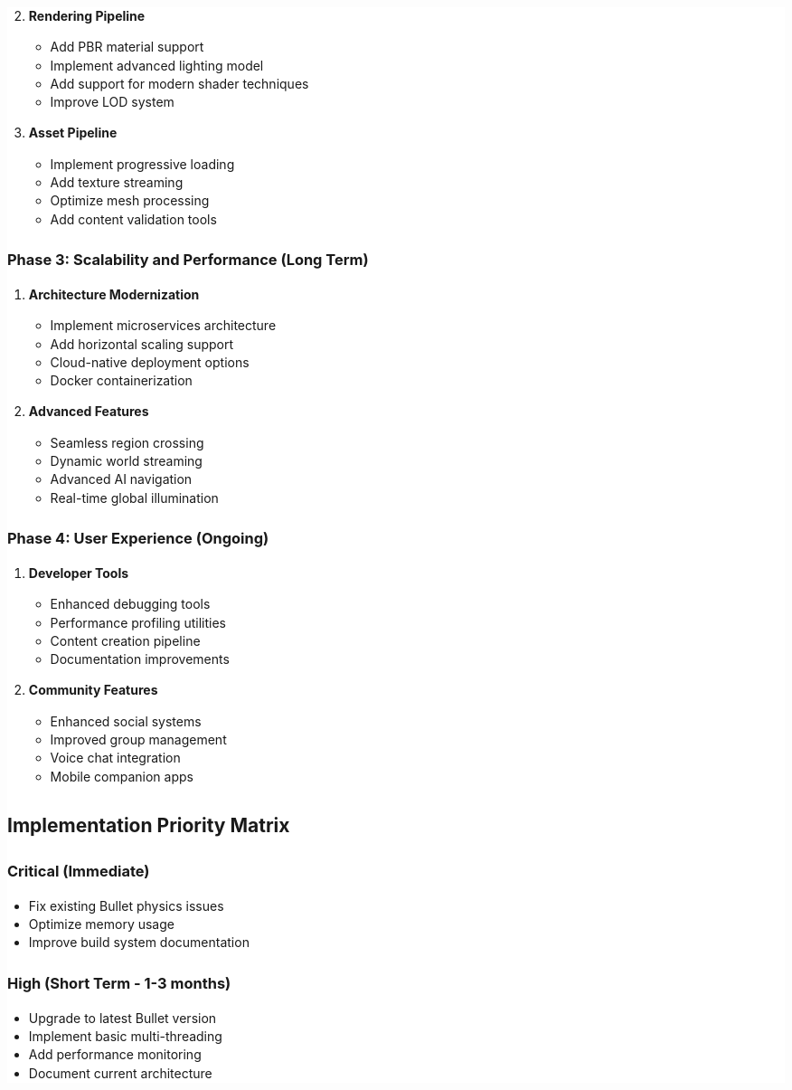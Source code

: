 2. **Rendering Pipeline**
   - Add PBR material support
   - Implement advanced lighting model
   - Add support for modern shader techniques
   - Improve LOD system

3. **Asset Pipeline**
   - Implement progressive loading
   - Add texture streaming
   - Optimize mesh processing
   - Add content validation tools

### Phase 3: Scalability and Performance (Long Term)
1. **Architecture Modernization**
   - Implement microservices architecture
   - Add horizontal scaling support
   - Cloud-native deployment options
   - Docker containerization

2. **Advanced Features**
   - Seamless region crossing
   - Dynamic world streaming
   - Advanced AI navigation
   - Real-time global illumination

### Phase 4: User Experience (Ongoing)
1. **Developer Tools**
   - Enhanced debugging tools
   - Performance profiling utilities
   - Content creation pipeline
   - Documentation improvements

2. **Community Features**
   - Enhanced social systems
   - Improved group management
   - Voice chat integration
   - Mobile companion apps

## Implementation Priority Matrix

### Critical (Immediate)
- Fix existing Bullet physics issues
- Optimize memory usage
- Improve build system documentation

### High (Short Term - 1-3 months)
- Upgrade to latest Bullet version
- Implement basic multi-threading
- Add performance monitoring
- Document current architecture
